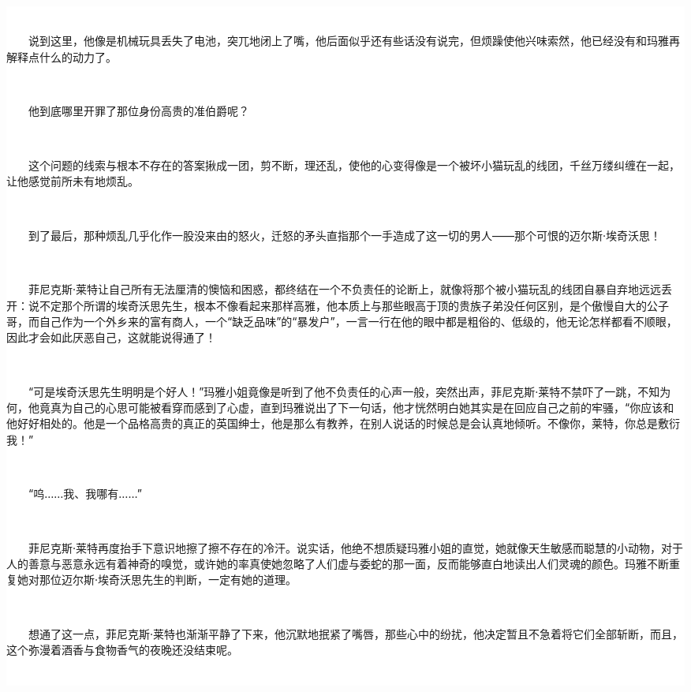  

　　说到这里，他像是机械玩具丢失了电池，突兀地闭上了嘴，他后面似乎还有些话没有说完，但烦躁使他兴味索然，他已经没有和玛雅再解释点什么的动力了。

 

　　他到底哪里开罪了那位身份高贵的准伯爵呢？

 

　　这个问题的线索与根本不存在的答案揪成一团，剪不断，理还乱，使他的心变得像是一个被坏小猫玩乱的线团，千丝万缕纠缠在一起，让他感觉前所未有地烦乱。

 

　　到了最后，那种烦乱几乎化作一股没来由的怒火，迁怒的矛头直指那个一手造成了这一切的男人——那个可恨的迈尔斯·埃奇沃思！

 

　　菲尼克斯·莱特让自己所有无法厘清的懊恼和困惑，都终结在一个不负责任的论断上，就像将那个被小猫玩乱的线团自暴自弃地远远丢开：说不定那个所谓的埃奇沃思先生，根本不像看起来那样高雅，他本质上与那些眼高于顶的贵族子弟没任何区别，是个傲慢自大的公子哥，而自己作为一个外乡来的富有商人，一个“缺乏品味”的“暴发户”，一言一行在他的眼中都是粗俗的、低级的，他无论怎样都看不顺眼，因此才会如此厌恶自己，这就能说得通了！

 

　　“可是埃奇沃思先生明明是个好人！”玛雅小姐竟像是听到了他不负责任的心声一般，突然出声，菲尼克斯·莱特不禁吓了一跳，不知为何，他竟真为自己的心思可能被看穿而感到了心虚，直到玛雅说出了下一句话，他才恍然明白她其实是在回应自己之前的牢骚，“你应该和他好好相处的。他是一个品格高贵的真正的英国绅士，他是那么有教养，在别人说话的时候总是会认真地倾听。不像你，莱特，你总是敷衍我！”

 

　　“呜……我、我哪有……”

 

　　菲尼克斯·莱特再度抬手下意识地擦了擦不存在的冷汗。说实话，他绝不想质疑玛雅小姐的直觉，她就像天生敏感而聪慧的小动物，对于人的善意与恶意永远有着神奇的嗅觉，或许她的率真使她忽略了人们虚与委蛇的那一面，反而能够直白地读出人们灵魂的颜色。玛雅不断重复她对那位迈尔斯·埃奇沃思先生的判断，一定有她的道理。

 

　　想通了这一点，菲尼克斯·莱特也渐渐平静了下来，他沉默地抿紧了嘴唇，那些心中的纷扰，他决定暂且不急着将它们全部斩断，而且，这个弥漫着酒香与食物香气的夜晚还没结束呢。

 

